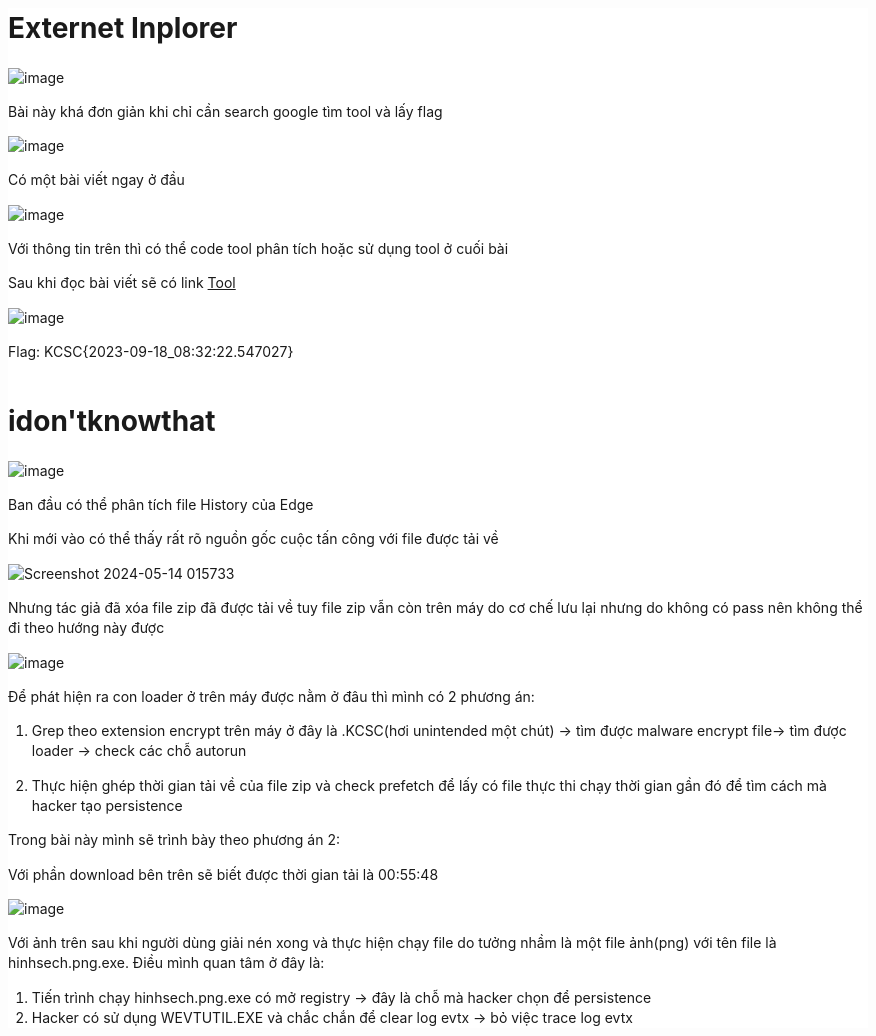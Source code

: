 # Externet Inplorer
![image](https://github.com/hoanga2dtk68/KCSC-CTF/assets/110059218/18b70de1-d236-4015-8ee3-074f58814b79)

Bài này khá đơn giản khi chỉ cần search google tìm tool và lấy flag

![image](https://github.com/hoanga2dtk68/KCSC-CTF/assets/110059218/a273e4c0-e82a-4c73-9402-a233e269a494)

Có một bài viết ngay ở đầu

![image](https://github.com/hoanga2dtk68/KCSC-CTF/assets/110059218/3f19af08-a171-4dcb-b8e8-d6db8f67387e)

Với thông tin trên thì có thể code tool phân tích hoặc sử dụng tool ở cuối bài

Sau khi đọc bài viết sẽ có link [Tool](https://dfir.blog/unfurl/)

![image](https://github.com/hoanga2dtk68/KCSC-CTF/assets/110059218/de0ccfbd-1202-4ad7-a725-21f03dfc7959)

Flag: KCSC{2023-09-18_08:32:22.547027}

# idon'tknowthat

![image](https://github.com/hoanga2dtk68/KCSC-CTF/assets/110059218/28b0b128-7572-41a7-843f-ca907666945c)

Ban đầu có thể phân tích file History của Edge

Khi mới vào có thể thấy rất rõ nguồn gốc cuộc tấn công với file được tải về 

![Screenshot 2024-05-14 015733](https://github.com/hoanga2dtk68/KCSC-CTF/assets/110059218/34d75a98-aaec-486b-bfb7-18d77565a604)

Nhưng tác giả đã xóa file zip đã được tải về tuy file zip vẫn còn trên máy do cơ chế lưu lại nhưng do không có pass nên không thể đi theo hướng này được

![image](https://github.com/hoanga2dtk68/KCSC-CTF/assets/110059218/fa76ac27-e7e0-4191-8046-06191ddb436c)

Để phát hiện ra con loader ở trên máy được nằm ở đâu thì mình có 2 phương án:

1. Grep theo extension encrypt trên máy ở đây là .KCSC(hơi unintended một chút) -> tìm được malware encrypt file-> tìm được loader -> check các chỗ autorun

2. Thực hiện ghép thời gian tải về của file zip và check prefetch để lấy có file thực thi chạy thời gian gần đó để tìm cách mà hacker tạo persistence

Trong bài này mình sẽ trình bày theo phương án 2:

Với phần download bên trên sẽ biết được thời gian tải là 00:55:48

![image](https://github.com/hoanga2dtk68/KCSC-CTF/assets/110059218/a9f3a04f-df67-4fe6-adce-63eadef3b8d5)

Với ảnh trên sau khi người dùng giải nén xong và thực hiện chạy file do tưởng nhầm là một file ảnh(png) với tên file là hinhsech.png.exe. Điều mình quan tâm ở đây là:
1. Tiến trình chạy hinhsech.png.exe có mở registry -> đây là chỗ mà hacker chọn để persistence
2. Hacker có sử dụng WEVTUTIL.EXE và chắc chắn để clear log evtx -> bỏ việc trace log evtx
